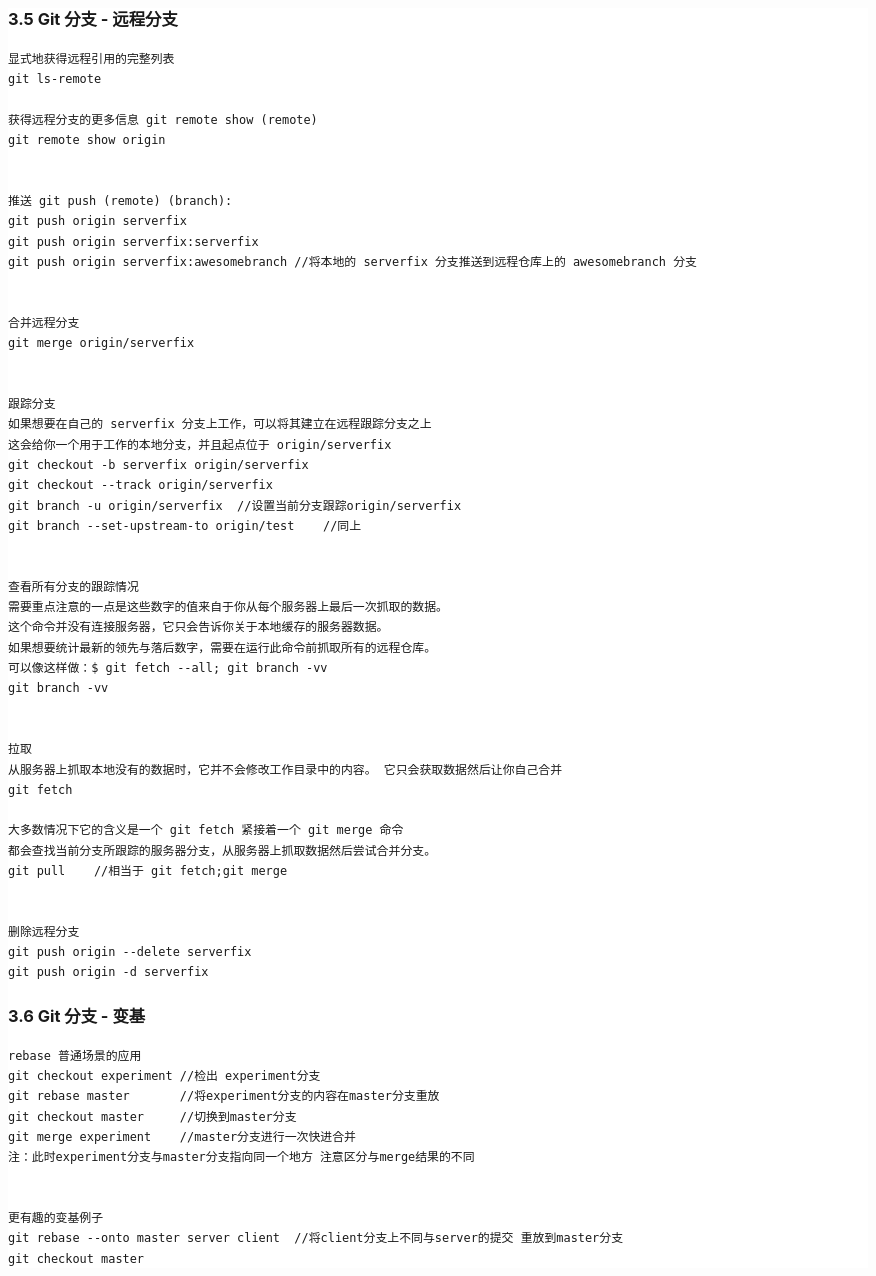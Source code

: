 ### 3.5 Git 分支 - 远程分支
```
显式地获得远程引用的完整列表
git ls-remote 

获得远程分支的更多信息 git remote show (remote) 
git remote show origin


推送 git push (remote) (branch):
git push origin serverfix
git push origin serverfix:serverfix
git push origin serverfix:awesomebranch //将本地的 serverfix 分支推送到远程仓库上的 awesomebranch 分支


合并远程分支
git merge origin/serverfix 


跟踪分支
如果想要在自己的 serverfix 分支上工作，可以将其建立在远程跟踪分支之上
这会给你一个用于工作的本地分支，并且起点位于 origin/serverfix
git checkout -b serverfix origin/serverfix
git checkout --track origin/serverfix
git branch -u origin/serverfix  //设置当前分支跟踪origin/serverfix
git branch --set-upstream-to origin/test    //同上


查看所有分支的跟踪情况
需要重点注意的一点是这些数字的值来自于你从每个服务器上最后一次抓取的数据。 
这个命令并没有连接服务器，它只会告诉你关于本地缓存的服务器数据。 
如果想要统计最新的领先与落后数字，需要在运行此命令前抓取所有的远程仓库。 
可以像这样做：$ git fetch --all; git branch -vv
git branch -vv


拉取
从服务器上抓取本地没有的数据时，它并不会修改工作目录中的内容。 它只会获取数据然后让你自己合并
git fetch

大多数情况下它的含义是一个 git fetch 紧接着一个 git merge 命令
都会查找当前分支所跟踪的服务器分支，从服务器上抓取数据然后尝试合并分支。
git pull    //相当于 git fetch;git merge


删除远程分支
git push origin --delete serverfix
git push origin -d serverfix
```

### 3.6 Git 分支 - 变基
```
rebase 普通场景的应用
git checkout experiment //检出 experiment分支
git rebase master       //将experiment分支的内容在master分支重放
git checkout master     //切换到master分支
git merge experiment    //master分支进行一次快进合并
注：此时experiment分支与master分支指向同一个地方 注意区分与merge结果的不同


更有趣的变基例子
git rebase --onto master server client  //将client分支上不同与server的提交 重放到master分支
git checkout master
```